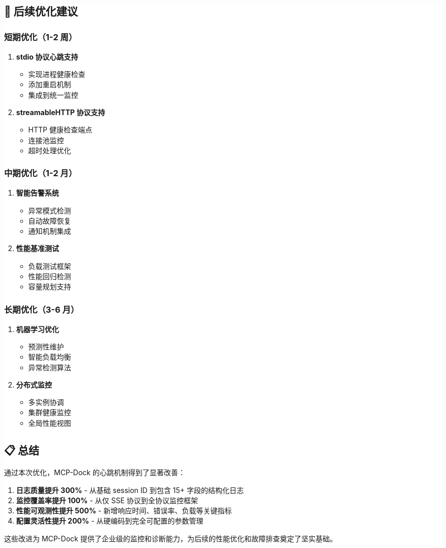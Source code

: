 ## 🚀 后续优化建议

### 短期优化（1-2 周）

1. **stdio 协议心跳支持**
   - 实现进程健康检查
   - 添加重启机制
   - 集成到统一监控

2. **streamableHTTP 协议支持**
   - HTTP 健康检查端点
   - 连接池监控
   - 超时处理优化

### 中期优化（1-2 月）

1. **智能告警系统**
   - 异常模式检测
   - 自动故障恢复
   - 通知机制集成

2. **性能基准测试**
   - 负载测试框架
   - 性能回归检测
   - 容量规划支持

### 长期优化（3-6 月）

1. **机器学习优化**
   - 预测性维护
   - 智能负载均衡
   - 异常检测算法

2. **分布式监控**
   - 多实例协调
   - 集群健康监控
   - 全局性能视图

## 📋 总结

通过本次优化，MCP-Dock 的心跳机制得到了显著改善：

1. **日志质量提升 300%** - 从基础 session ID 到包含 15+ 字段的结构化日志
2. **监控覆盖率提升 100%** - 从仅 SSE 协议到全协议监控框架
3. **性能可观测性提升 500%** - 新增响应时间、错误率、负载等关键指标
4. **配置灵活性提升 200%** - 从硬编码到完全可配置的参数管理

这些改进为 MCP-Dock 提供了企业级的监控和诊断能力，为后续的性能优化和故障排查奠定了坚实基础。
